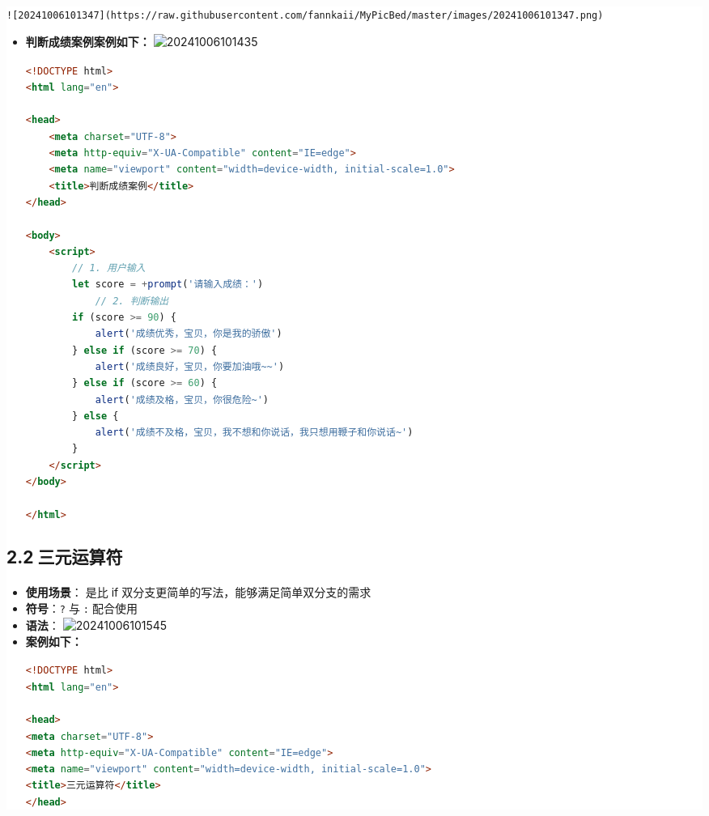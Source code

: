     ![20241006101347](https://raw.githubusercontent.com/fannkaii/MyPicBed/master/images/20241006101347.png)

- **判断成绩案例案例如下：**
    ![20241006101435](https://raw.githubusercontent.com/fannkaii/MyPicBed/master/images/20241006101435.png)
    ```html
    <!DOCTYPE html>
    <html lang="en">

    <head>
        <meta charset="UTF-8">
        <meta http-equiv="X-UA-Compatible" content="IE=edge">
        <meta name="viewport" content="width=device-width, initial-scale=1.0">
        <title>判断成绩案例</title>
    </head>

    <body>
        <script>
            // 1. 用户输入
            let score = +prompt('请输入成绩：')
                // 2. 判断输出
            if (score >= 90) {
                alert('成绩优秀，宝贝，你是我的骄傲')
            } else if (score >= 70) {
                alert('成绩良好，宝贝，你要加油哦~~')
            } else if (score >= 60) {
                alert('成绩及格，宝贝，你很危险~')
            } else {
                alert('成绩不及格，宝贝，我不想和你说话，我只想用鞭子和你说话~')
            }
        </script>
    </body>

    </html>
    ```

## 2.2 三元运算符
- **使用场景**： 是比 if 双分支更简单的写法，能够满足简单双分支的需求
- **符号**：`?` 与 `:` 配合使用
- **语法**：
    ![20241006101545](https://raw.githubusercontent.com/fannkaii/MyPicBed/master/images/20241006101545.png)
- **案例如下：**
    ```html
    <!DOCTYPE html>
    <html lang="en">

    <head>
    <meta charset="UTF-8">
    <meta http-equiv="X-UA-Compatible" content="IE=edge">
    <meta name="viewport" content="width=device-width, initial-scale=1.0">
    <title>三元运算符</title>
    </head>
